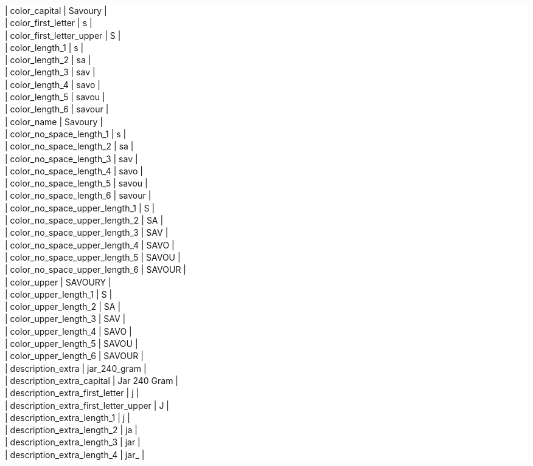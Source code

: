 | color_capital | Savoury |  
| color_first_letter | s |  
| color_first_letter_upper | S |  
| color_length_1 | s |  
| color_length_2 | sa |  
| color_length_3 | sav |  
| color_length_4 | savo |  
| color_length_5 | savou |  
| color_length_6 | savour |  
| color_name | Savoury |  
| color_no_space_length_1 | s |  
| color_no_space_length_2 | sa |  
| color_no_space_length_3 | sav |  
| color_no_space_length_4 | savo |  
| color_no_space_length_5 | savou |  
| color_no_space_length_6 | savour |  
| color_no_space_upper_length_1 | S |  
| color_no_space_upper_length_2 | SA |  
| color_no_space_upper_length_3 | SAV |  
| color_no_space_upper_length_4 | SAVO |  
| color_no_space_upper_length_5 | SAVOU |  
| color_no_space_upper_length_6 | SAVOUR |  
| color_upper | SAVOURY |  
| color_upper_length_1 | S |  
| color_upper_length_2 | SA |  
| color_upper_length_3 | SAV |  
| color_upper_length_4 | SAVO |  
| color_upper_length_5 | SAVOU |  
| color_upper_length_6 | SAVOUR |  
| description_extra | jar_240_gram |  
| description_extra_capital | Jar 240 Gram |  
| description_extra_first_letter | j |  
| description_extra_first_letter_upper | J |  
| description_extra_length_1 | j |  
| description_extra_length_2 | ja |  
| description_extra_length_3 | jar |  
| description_extra_length_4 | jar_ |  